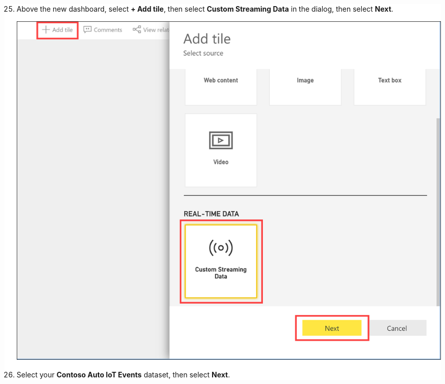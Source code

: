 25. Above the new dashboard, select **+ Add tile**, then select **Custom Streaming Data** in the dialog, then select **Next**.

    ![The add tile dialog is displayed.](media/power-bi-dashboard-add-tile.png 'Add tile')

26. Select your **Contoso Auto IoT Events** dataset, then select **Next**.
